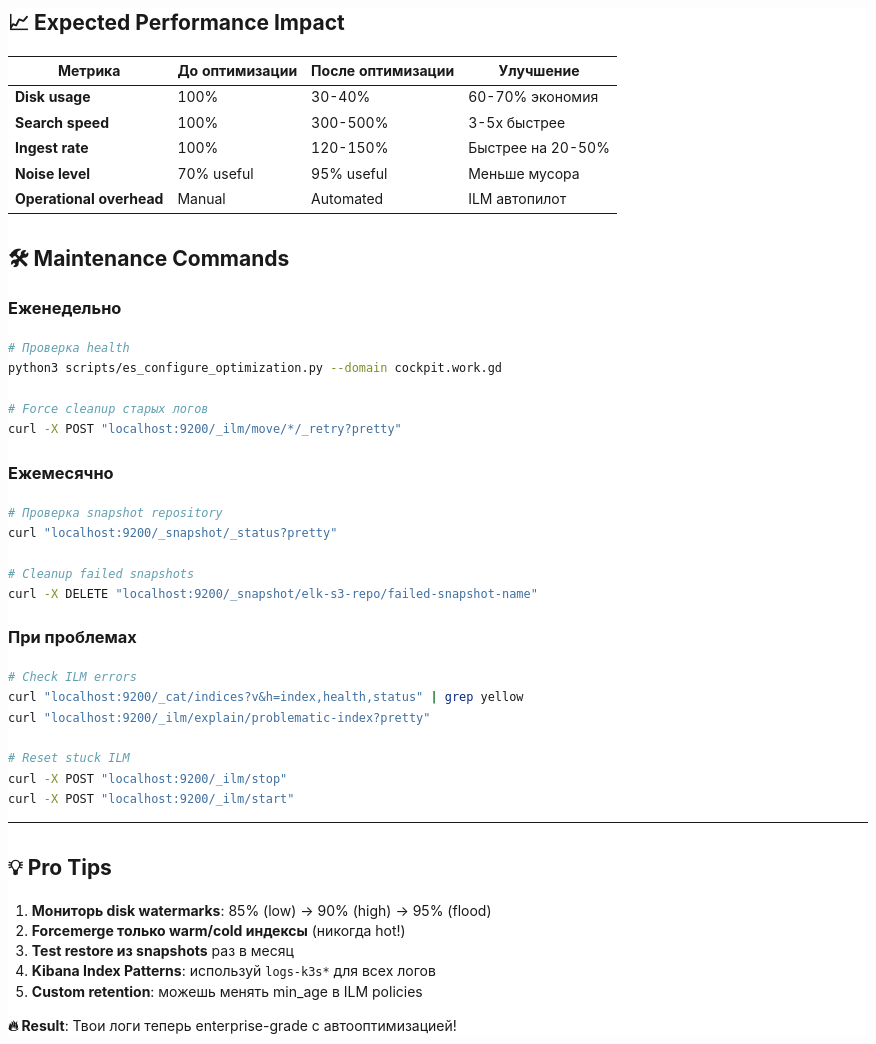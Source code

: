 ## 📈 Expected Performance Impact

| Метрика | До оптимизации | После оптимизации | Улучшение |
|---------|---------------|-------------------|------------|
| **Disk usage** | 100% | 30-40% | 60-70% экономия |
| **Search speed** | 100% | 300-500% | 3-5x быстрее |
| **Ingest rate** | 100% | 120-150% | Быстрее на 20-50% |
| **Noise level** | 70% useful | 95% useful | Меньше мусора |
| **Operational overhead** | Manual | Automated | ILM автопилот |

## 🛠️ Maintenance Commands

### Еженедельно
```bash
# Проверка health
python3 scripts/es_configure_optimization.py --domain cockpit.work.gd

# Force cleanup старых логов
curl -X POST "localhost:9200/_ilm/move/*/_retry?pretty"
```

### Ежемесячно  
```bash
# Проверка snapshot repository
curl "localhost:9200/_snapshot/_status?pretty"

# Cleanup failed snapshots
curl -X DELETE "localhost:9200/_snapshot/elk-s3-repo/failed-snapshot-name"
```

### При проблемах
```bash
# Check ILM errors
curl "localhost:9200/_cat/indices?v&h=index,health,status" | grep yellow
curl "localhost:9200/_ilm/explain/problematic-index?pretty"

# Reset stuck ILM
curl -X POST "localhost:9200/_ilm/stop"
curl -X POST "localhost:9200/_ilm/start"
```

---

## 💡 Pro Tips

1. **Мониторь disk watermarks**: 85% (low) → 90% (high) → 95% (flood)
2. **Forcemerge только warm/cold индексы** (никогда hot!)
3. **Test restore из snapshots** раз в месяц
4. **Kibana Index Patterns**: используй `logs-k3s*` для всех логов
5. **Custom retention**: можешь менять min_age в ILM policies

**🔥 Result**: Твои логи теперь enterprise-grade с автооптимизацией!